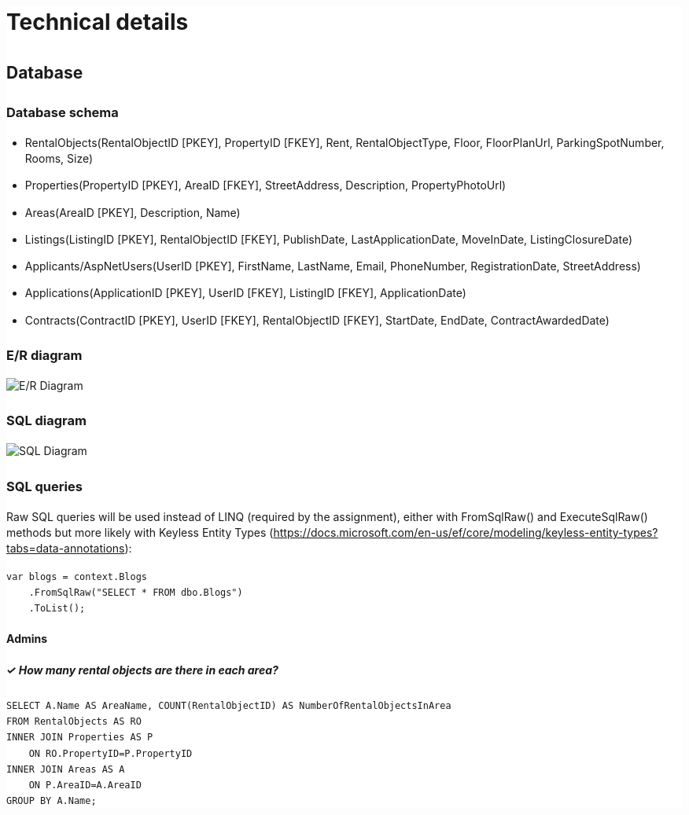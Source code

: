 # Technical details
## Database
### Database schema
* RentalObjects(RentalObjectID [PKEY], PropertyID [FKEY], Rent, RentalObjectType, Floor, FloorPlanUrl, ParkingSpotNumber, Rooms, Size)

* Properties(PropertyID [PKEY], AreaID [FKEY], StreetAddress, Description, PropertyPhotoUrl)

* Areas(AreaID [PKEY], Description, Name)

* Listings(ListingID [PKEY], RentalObjectID [FKEY], PublishDate, LastApplicationDate, MoveInDate, ListingClosureDate)

* Applicants/AspNetUsers(UserID [PKEY], FirstName, LastName, Email, PhoneNumber, RegistrationDate, StreetAddress)

* Applications(ApplicationID [PKEY], UserID [FKEY], ListingID [FKEY], ApplicationDate)

* Contracts(ContractID [PKEY], UserID [FKEY], RentalObjectID [FKEY], StartDate, EndDate, ContractAwardedDate)

### E/R diagram
![E/R Diagram](Docs/er-diagram-housing-queue.png "EF Diagram")

### SQL diagram
![SQL Diagram](Docs/sql-diagram-housing-queue.png "EF Diagram")

### SQL queries
Raw SQL queries will be used instead of LINQ (required by the assignment), either with FromSqlRaw() and ExecuteSqlRaw() methods but more likely with Keyless Entity Types (https://docs.microsoft.com/en-us/ef/core/modeling/keyless-entity-types?tabs=data-annotations):

```
var blogs = context.Blogs
    .FromSqlRaw("SELECT * FROM dbo.Blogs")
    .ToList();
```
#### Admins
##### ✓ How many rental objects are there in each area?
```
SELECT A.Name AS AreaName, COUNT(RentalObjectID) AS NumberOfRentalObjectsInArea
FROM RentalObjects AS RO
INNER JOIN Properties AS P 
	ON RO.PropertyID=P.PropertyID
INNER JOIN Areas AS A
	ON P.AreaID=A.AreaID
GROUP BY A.Name;
```
